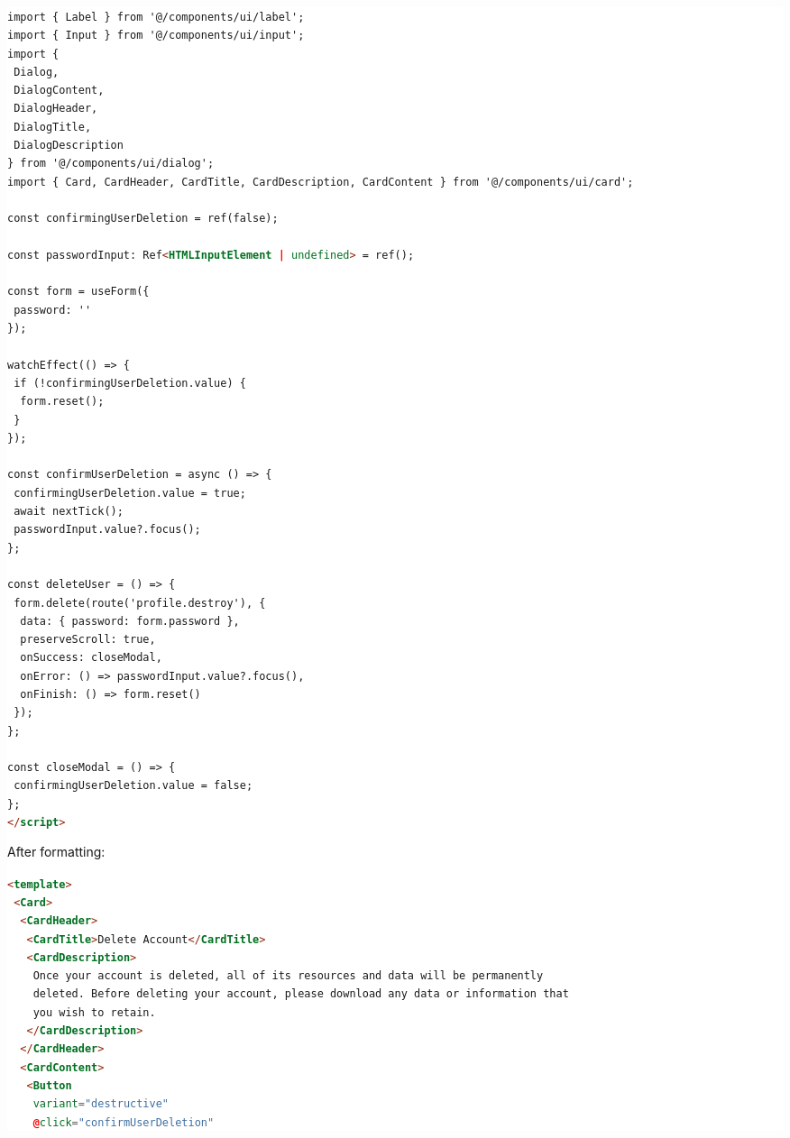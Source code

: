 ```html
import { Label } from '@/components/ui/label';
import { Input } from '@/components/ui/input';
import {
 Dialog,
 DialogContent,
 DialogHeader,
 DialogTitle,
 DialogDescription
} from '@/components/ui/dialog';
import { Card, CardHeader, CardTitle, CardDescription, CardContent } from '@/components/ui/card';

const confirmingUserDeletion = ref(false);

const passwordInput: Ref<HTMLInputElement | undefined> = ref();

const form = useForm({
 password: ''
});

watchEffect(() => {
 if (!confirmingUserDeletion.value) {
  form.reset();
 }
});

const confirmUserDeletion = async () => {
 confirmingUserDeletion.value = true;
 await nextTick();
 passwordInput.value?.focus();
};

const deleteUser = () => {
 form.delete(route('profile.destroy'), {
  data: { password: form.password },
  preserveScroll: true,
  onSuccess: closeModal,
  onError: () => passwordInput.value?.focus(),
  onFinish: () => form.reset()
 });
};

const closeModal = () => {
 confirmingUserDeletion.value = false;
};
</script>
```

After formatting:

```html
<template>
 <Card>
  <CardHeader>
   <CardTitle>Delete Account</CardTitle>
   <CardDescription>
    Once your account is deleted, all of its resources and data will be permanently
    deleted. Before deleting your account, please download any data or information that
    you wish to retain.
   </CardDescription>
  </CardHeader>
  <CardContent>
   <Button
    variant="destructive"
    @click="confirmUserDeletion"
```